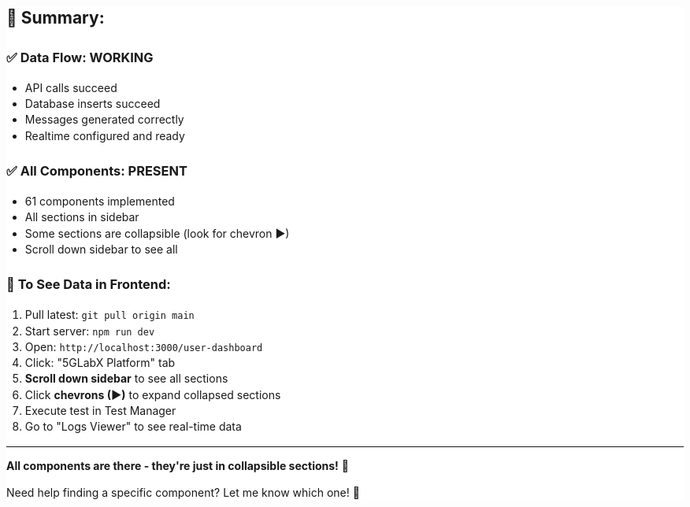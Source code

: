 
## 🎉 **Summary:**

### ✅ **Data Flow: WORKING**
- API calls succeed
- Database inserts succeed
- Messages generated correctly
- Realtime configured and ready

### ✅ **All Components: PRESENT**
- 61 components implemented
- All sections in sidebar
- Some sections are collapsible (look for chevron ▶)
- Scroll down sidebar to see all

### 🎯 **To See Data in Frontend:**

1. Pull latest: `git pull origin main`
2. Start server: `npm run dev`
3. Open: `http://localhost:3000/user-dashboard`
4. Click: "5GLabX Platform" tab
5. **Scroll down sidebar** to see all sections
6. Click **chevrons (▶)** to expand collapsed sections
7. Execute test in Test Manager
8. Go to "Logs Viewer" to see real-time data

---

**All components are there - they're just in collapsible sections!** 🎉

Need help finding a specific component? Let me know which one! 🚀
